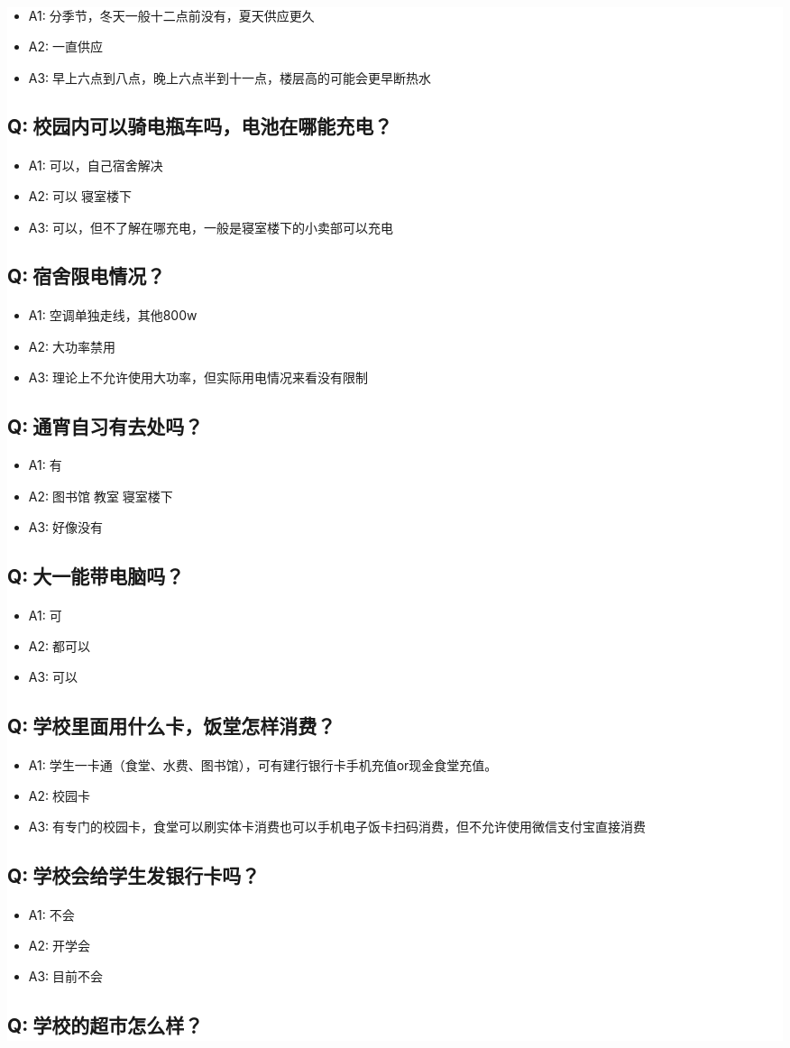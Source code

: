 - A1: 分季节，冬天一般十二点前没有，夏天供应更久

- A2: 一直供应

- A3: 早上六点到八点，晚上六点半到十一点，楼层高的可能会更早断热水

## Q: 校园内可以骑电瓶车吗，电池在哪能充电？

- A1: 可以，自己宿舍解决

- A2: 可以   寝室楼下

- A3: 可以，但不了解在哪充电，一般是寝室楼下的小卖部可以充电

## Q: 宿舍限电情况？

- A1: 空调单独走线，其他800w

- A2: 大功率禁用

- A3: 理论上不允许使用大功率，但实际用电情况来看没有限制

## Q: 通宵自习有去处吗？

- A1: 有

- A2: 图书馆   教室   寝室楼下

- A3: 好像没有

## Q: 大一能带电脑吗？

- A1: 可

- A2: 都可以

- A3: 可以

## Q: 学校里面用什么卡，饭堂怎样消费？

- A1: 学生一卡通（食堂、水费、图书馆），可有建行银行卡手机充值or现金食堂充值。

- A2: 校园卡

- A3: 有专门的校园卡，食堂可以刷实体卡消费也可以手机电子饭卡扫码消费，但不允许使用微信支付宝直接消费

## Q: 学校会给学生发银行卡吗？

- A1: 不会

- A2: 开学会

- A3: 目前不会

## Q: 学校的超市怎么样？
